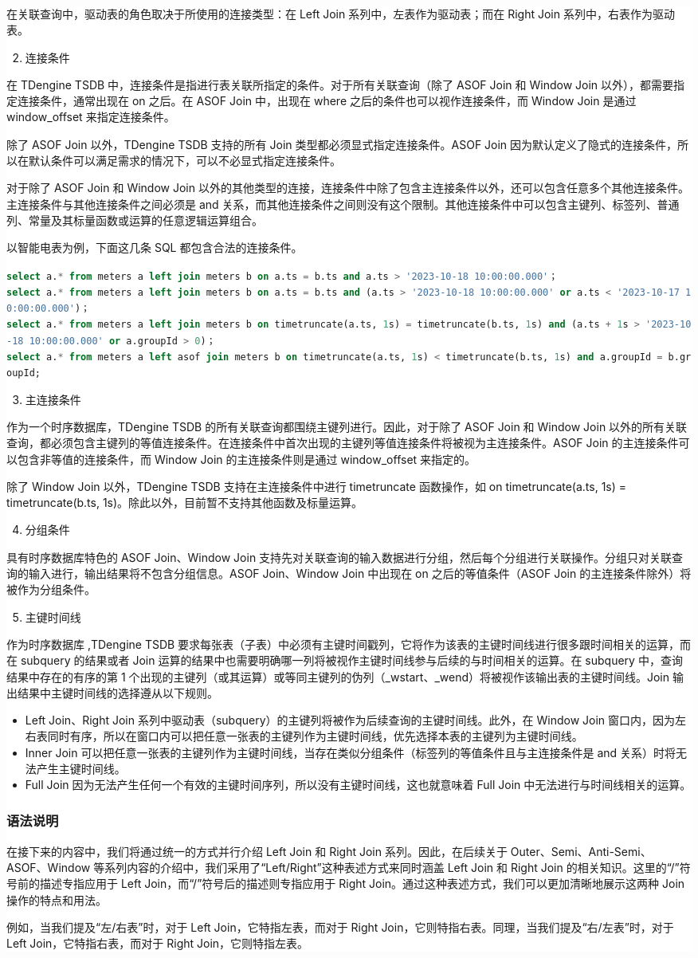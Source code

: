 在关联查询中，驱动表的角色取决于所使用的连接类型：在 Left Join 系列中，左表作为驱动表；而在 Right Join 系列中，右表作为驱动表。

2. 连接条件

在 TDengine TSDB 中，连接条件是指进行表关联所指定的条件。对于所有关联查询（除了 ASOF Join 和 Window Join 以外），都需要指定连接条件，通常出现在 on 之后。在 ASOF Join 中，出现在 where 之后的条件也可以视作连接条件，而 Window Join 是通过 window_offset 来指定连接条件。

除了 ASOF Join 以外，TDengine TSDB 支持的所有 Join 类型都必须显式指定连接条件。ASOF Join 因为默认定义了隐式的连接条件，所以在默认条件可以满足需求的情况下，可以不必显式指定连接条件。

对于除了 ASOF Join 和 Window Join 以外的其他类型的连接，连接条件中除了包含主连接条件以外，还可以包含任意多个其他连接条件。主连接条件与其他连接条件之间必须是 and 关系，而其他连接条件之间则没有这个限制。其他连接条件中可以包含主键列、标签列、普通列、常量及其标量函数或运算的任意逻辑运算组合。

以智能电表为例，下面这几条 SQL 都包含合法的连接条件。

```sql
select a.* from meters a left join meters b on a.ts = b.ts and a.ts > '2023-10-18 10:00:00.000'；
select a.* from meters a left join meters b on a.ts = b.ts and (a.ts > '2023-10-18 10:00:00.000' or a.ts < '2023-10-17 10:00:00.000')；
select a.* from meters a left join meters b on timetruncate(a.ts, 1s) = timetruncate(b.ts, 1s) and (a.ts + 1s > '2023-10-18 10:00:00.000' or a.groupId > 0)；
select a.* from meters a left asof join meters b on timetruncate(a.ts, 1s) < timetruncate(b.ts, 1s) and a.groupId = b.groupId;
```

3. 主连接条件

作为一个时序数据库，TDengine TSDB 的所有关联查询都围绕主键列进行。因此，对于除了 ASOF Join 和 Window Join 以外的所有关联查询，都必须包含主键列的等值连接条件。在连接条件中首次出现的主键列等值连接条件将被视为主连接条件。ASOF Join 的主连接条件可以包含非等值的连接条件，而 Window Join 的主连接条件则是通过 window_offset 来指定的。

除了 Window Join 以外，TDengine TSDB 支持在主连接条件中进行 timetruncate 函数操作，如 on timetruncate(a.ts, 1s) = timetruncate(b.ts, 1s)。除此以外，目前暂不支持其他函数及标量运算。

4. 分组条件

具有时序数据库特色的 ASOF Join、Window Join 支持先对关联查询的输入数据进行分组，然后每个分组进行关联操作。分组只对关联查询的输入进行，输出结果将不包含分组信息。ASOF Join、Window Join 中出现在 on 之后的等值条件（ASOF Join 的主连接条件除外）将被作为分组条件。

5. 主键时间线

作为时序数据库 ,TDengine TSDB 要求每张表（子表）中必须有主键时间戳列，它将作为该表的主键时间线进行很多跟时间相关的运算，而在 subquery 的结果或者 Join 运算的结果中也需要明确哪一列将被视作主键时间线参与后续的与时间相关的运算。在 subquery 中，查询结果中存在的有序的第 1 个出现的主键列（或其运算）或等同主键列的伪列（_wstart、_wend）将被视作该输出表的主键时间线。Join 输出结果中主键时间线的选择遵从以下规则。

- Left Join、Right Join 系列中驱动表（subquery）的主键列将被作为后续查询的主键时间线。此外，在 Window Join 窗口内，因为左右表同时有序，所以在窗口内可以把任意一张表的主键列作为主键时间线，优先选择本表的主键列为主键时间线。
- Inner Join 可以把任意一张表的主键列作为主键时间线，当存在类似分组条件（标签列的等值条件且与主连接条件是 and 关系）时将无法产生主键时间线。
- Full Join 因为无法产生任何一个有效的主键时间序列，所以没有主键时间线，这也就意味着 Full Join 中无法进行与时间线相关的运算。

### 语法说明

在接下来的内容中，我们将通过统一的方式并行介绍 Left Join 和 Right Join 系列。因此，在后续关于 Outer、Semi、Anti-Semi、ASOF、Window 等系列内容的介绍中，我们采用了“Left/Right”这种表述方式来同时涵盖 Left Join 和 Right Join 的相关知识。这里的“/”符号前的描述专指应用于 Left Join，而“/”符号后的描述则专指应用于 Right Join。通过这种表述方式，我们可以更加清晰地展示这两种 Join 操作的特点和用法。

例如，当我们提及“左/右表”时，对于 Left Join，它特指左表，而对于 Right Join，它则特指右表。同理，当我们提及“右/左表”时，对于 Left Join，它特指右表，而对于 Right Join，它则特指左表。
